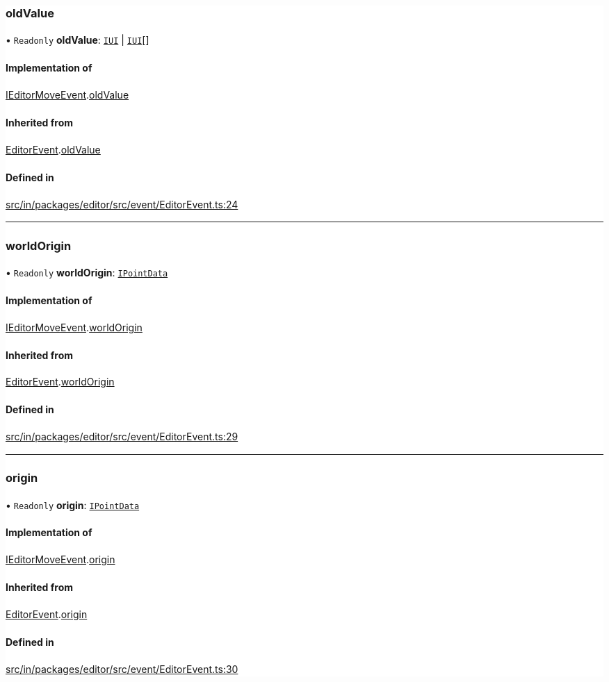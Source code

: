 ### oldValue

• `Readonly` **oldValue**: [`IUI`](../interfaces/IUI.md) \| [`IUI`](../interfaces/IUI.md)[]

#### Implementation of

[IEditorMoveEvent](../interfaces/IEditorMoveEvent.md).[oldValue](../interfaces/IEditorMoveEvent.md#oldvalue)

#### Inherited from

[EditorEvent](EditorEvent.md).[oldValue](EditorEvent.md#oldvalue)

#### Defined in

[src/in/packages/editor/src/event/EditorEvent.ts:24](https://github.com/leaferjs/leafer-in/blob/7c98c72b66f072cdb2c03c00af3f54939d5b6887/packages/editor/src/event/EditorEvent.ts#L24)

___

### worldOrigin

• `Readonly` **worldOrigin**: [`IPointData`](../interfaces/IPointData.md)

#### Implementation of

[IEditorMoveEvent](../interfaces/IEditorMoveEvent.md).[worldOrigin](../interfaces/IEditorMoveEvent.md#worldorigin)

#### Inherited from

[EditorEvent](EditorEvent.md).[worldOrigin](EditorEvent.md#worldorigin)

#### Defined in

[src/in/packages/editor/src/event/EditorEvent.ts:29](https://github.com/leaferjs/leafer-in/blob/7c98c72b66f072cdb2c03c00af3f54939d5b6887/packages/editor/src/event/EditorEvent.ts#L29)

___

### origin

• `Readonly` **origin**: [`IPointData`](../interfaces/IPointData.md)

#### Implementation of

[IEditorMoveEvent](../interfaces/IEditorMoveEvent.md).[origin](../interfaces/IEditorMoveEvent.md#origin)

#### Inherited from

[EditorEvent](EditorEvent.md).[origin](EditorEvent.md#origin)

#### Defined in

[src/in/packages/editor/src/event/EditorEvent.ts:30](https://github.com/leaferjs/leafer-in/blob/7c98c72b66f072cdb2c03c00af3f54939d5b6887/packages/editor/src/event/EditorEvent.ts#L30)
